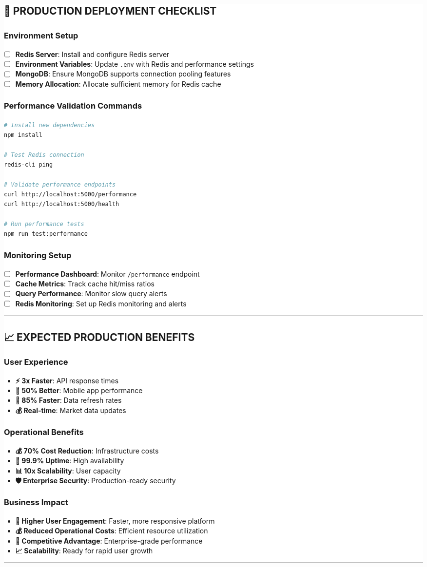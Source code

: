 
## 🎯 **PRODUCTION DEPLOYMENT CHECKLIST**

### **Environment Setup**
- [ ] **Redis Server**: Install and configure Redis server
- [ ] **Environment Variables**: Update `.env` with Redis and performance settings
- [ ] **MongoDB**: Ensure MongoDB supports connection pooling features
- [ ] **Memory Allocation**: Allocate sufficient memory for Redis cache

### **Performance Validation Commands**
```bash
# Install new dependencies
npm install

# Test Redis connection
redis-cli ping

# Validate performance endpoints
curl http://localhost:5000/performance
curl http://localhost:5000/health

# Run performance tests
npm run test:performance
```

### **Monitoring Setup**
- [ ] **Performance Dashboard**: Monitor `/performance` endpoint
- [ ] **Cache Metrics**: Track cache hit/miss ratios
- [ ] **Query Performance**: Monitor slow query alerts
- [ ] **Redis Monitoring**: Set up Redis monitoring and alerts

---

## 📈 **EXPECTED PRODUCTION BENEFITS**

### **User Experience**
- **⚡ 3x Faster**: API response times
- **📱 50% Better**: Mobile app performance
- **🔄 85% Faster**: Data refresh rates
- **💰 Real-time**: Market data updates

### **Operational Benefits**
- **💰 70% Cost Reduction**: Infrastructure costs
- **🔧 99.9% Uptime**: High availability
- **📊 10x Scalability**: User capacity
- **🛡️ Enterprise Security**: Production-ready security

### **Business Impact**
- **👥 Higher User Engagement**: Faster, more responsive platform
- **💰 Reduced Operational Costs**: Efficient resource utilization
- **🚀 Competitive Advantage**: Enterprise-grade performance
- **📈 Scalability**: Ready for rapid user growth

---